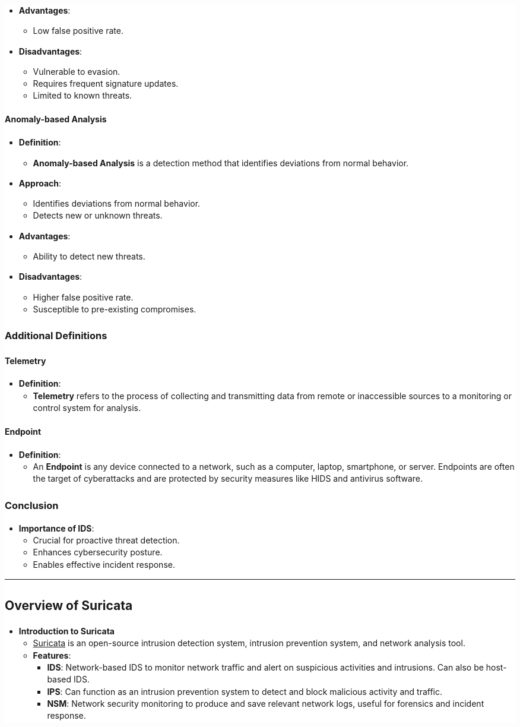 - **Advantages**:
  - Low false positive rate.

- **Disadvantages**:
  - Vulnerable to evasion.
  - Requires frequent signature updates.
  - Limited to known threats.

#### Anomaly-based Analysis

- **Definition**:
  - **Anomaly-based Analysis** is a detection method that identifies deviations from normal behavior.

- **Approach**:
  - Identifies deviations from normal behavior.
  - Detects new or unknown threats.

- **Advantages**:
  - Ability to detect new threats.

- **Disadvantages**:
  - Higher false positive rate.
  - Susceptible to pre-existing compromises.

### Additional Definitions
#### Telemetry

- **Definition**:
	- **Telemetry** refers to the process of collecting and transmitting data from remote or inaccessible sources to a monitoring or control system for analysis.
#### Endpoint

- **Definition**:
	- An **Endpoint** is any device connected to a network, such as a computer, laptop, smartphone, or server. Endpoints are often the target of cyberattacks and are protected by security measures like HIDS and antivirus software.

### Conclusion

- **Importance of IDS**:
  - Crucial for proactive threat detection.
  - Enhances cybersecurity posture.
  - Enables effective incident response.

---
## Overview of Suricata

- **Introduction to Suricata**
    - [Suricata](https://suricata.io/) is an open-source intrusion detection system, intrusion prevention system, and network analysis tool.
    - **Features**: 
        - **IDS**: Network-based IDS to monitor network traffic and alert on suspicious activities and intrusions. Can also be host-based IDS.
        - **IPS**: Can function as an intrusion prevention system to detect and block malicious activity and traffic.
        - **NSM**: Network security monitoring to produce and save relevant network logs, useful for forensics and incident response.
        